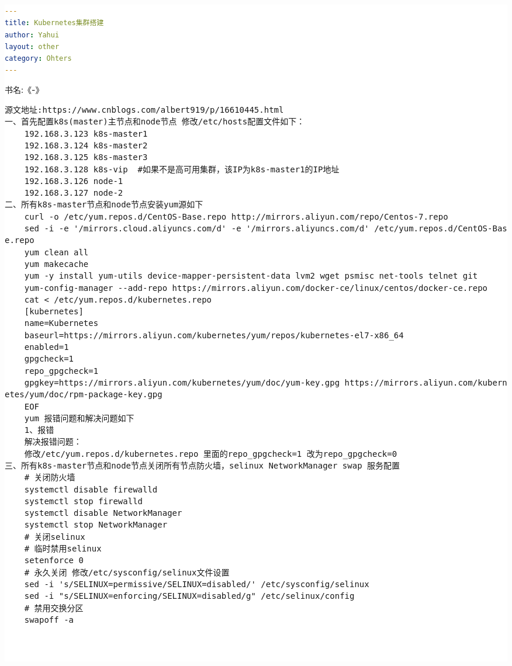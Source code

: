 ```yaml
---
title: Kubernetes集群搭建
author: Yahui
layout: other
category: Ohters
---
```


书名:《-》

<pre style="text-align: left;">
源文地址:https://www.cnblogs.com/albert919/p/16610445.html
一、首先配置k8s(master)主节点和node节点 修改/etc/hosts配置文件如下：
	192.168.3.123 k8s-master1
	192.168.3.124 k8s-master2
	192.168.3.125 k8s-master3
	192.168.3.128 k8s-vip  #如果不是高可用集群，该IP为k8s-master1的IP地址
	192.168.3.126 node-1
	192.168.3.127 node-2
二、所有k8s-master节点和node节点安装yum源如下
	curl -o /etc/yum.repos.d/CentOS-Base.repo http://mirrors.aliyun.com/repo/Centos-7.repo
	sed -i -e '/mirrors.cloud.aliyuncs.com/d' -e '/mirrors.aliyuncs.com/d' /etc/yum.repos.d/CentOS-Base.repo
	yum clean all
	yum makecache
	yum -y install yum-utils device-mapper-persistent-data lvm2 wget psmisc net-tools telnet git
	yum-config-manager --add-repo https://mirrors.aliyun.com/docker-ce/linux/centos/docker-ce.repo
	cat <<EOF > /etc/yum.repos.d/kubernetes.repo
	[kubernetes]
	name=Kubernetes
	baseurl=https://mirrors.aliyun.com/kubernetes/yum/repos/kubernetes-el7-x86_64
	enabled=1
	gpgcheck=1
	repo_gpgcheck=1
	gpgkey=https://mirrors.aliyun.com/kubernetes/yum/doc/yum-key.gpg https://mirrors.aliyun.com/kubernetes/yum/doc/rpm-package-key.gpg
	EOF
	yum 报错问题和解决问题如下
	1、报错
	解决报错问题：
	修改/etc/yum.repos.d/kubernetes.repo 里面的repo_gpgcheck=1 改为repo_gpgcheck=0
三、所有k8s-master节点和node节点关闭所有节点防火墙，selinux NetworkManager swap 服务配置
	# 关闭防火墙
	systemctl disable firewalld
	systemctl stop firewalld
	systemctl disable NetworkManager
	systemctl stop NetworkManager
	# 关闭selinux
	# 临时禁用selinux
	setenforce 0
	# 永久关闭 修改/etc/sysconfig/selinux文件设置
	sed -i 's/SELINUX=permissive/SELINUX=disabled/' /etc/sysconfig/selinux
	sed -i "s/SELINUX=enforcing/SELINUX=disabled/g" /etc/selinux/config
	# 禁用交换分区
	swapoff -a
